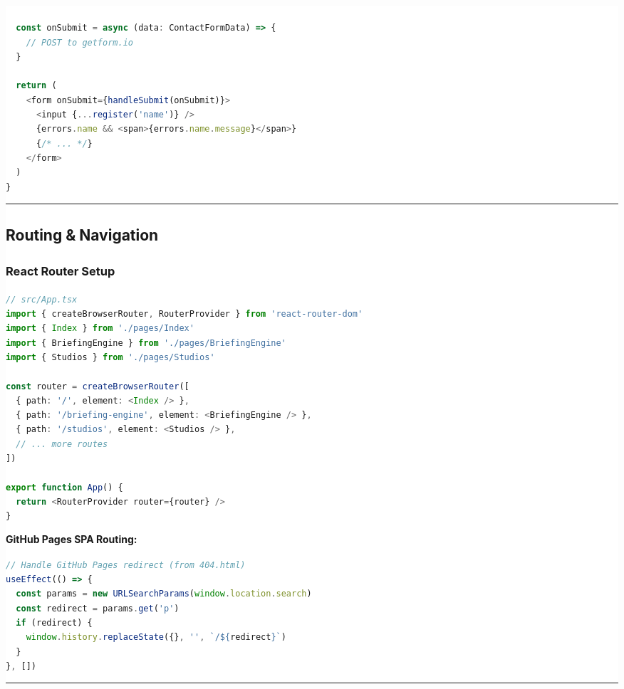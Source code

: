 ```typescript

  const onSubmit = async (data: ContactFormData) => {
    // POST to getform.io
  }

  return (
    <form onSubmit={handleSubmit(onSubmit)}>
      <input {...register('name')} />
      {errors.name && <span>{errors.name.message}</span>}
      {/* ... */}
    </form>
  )
}
```

---

## Routing & Navigation

### React Router Setup

```typescript
// src/App.tsx
import { createBrowserRouter, RouterProvider } from 'react-router-dom'
import { Index } from './pages/Index'
import { BriefingEngine } from './pages/BriefingEngine'
import { Studios } from './pages/Studios'

const router = createBrowserRouter([
  { path: '/', element: <Index /> },
  { path: '/briefing-engine', element: <BriefingEngine /> },
  { path: '/studios', element: <Studios /> },
  // ... more routes
])

export function App() {
  return <RouterProvider router={router} />
}
```

**GitHub Pages SPA Routing:**

```typescript
// Handle GitHub Pages redirect (from 404.html)
useEffect(() => {
  const params = new URLSearchParams(window.location.search)
  const redirect = params.get('p')
  if (redirect) {
    window.history.replaceState({}, '', `/${redirect}`)
  }
}, [])
```

---